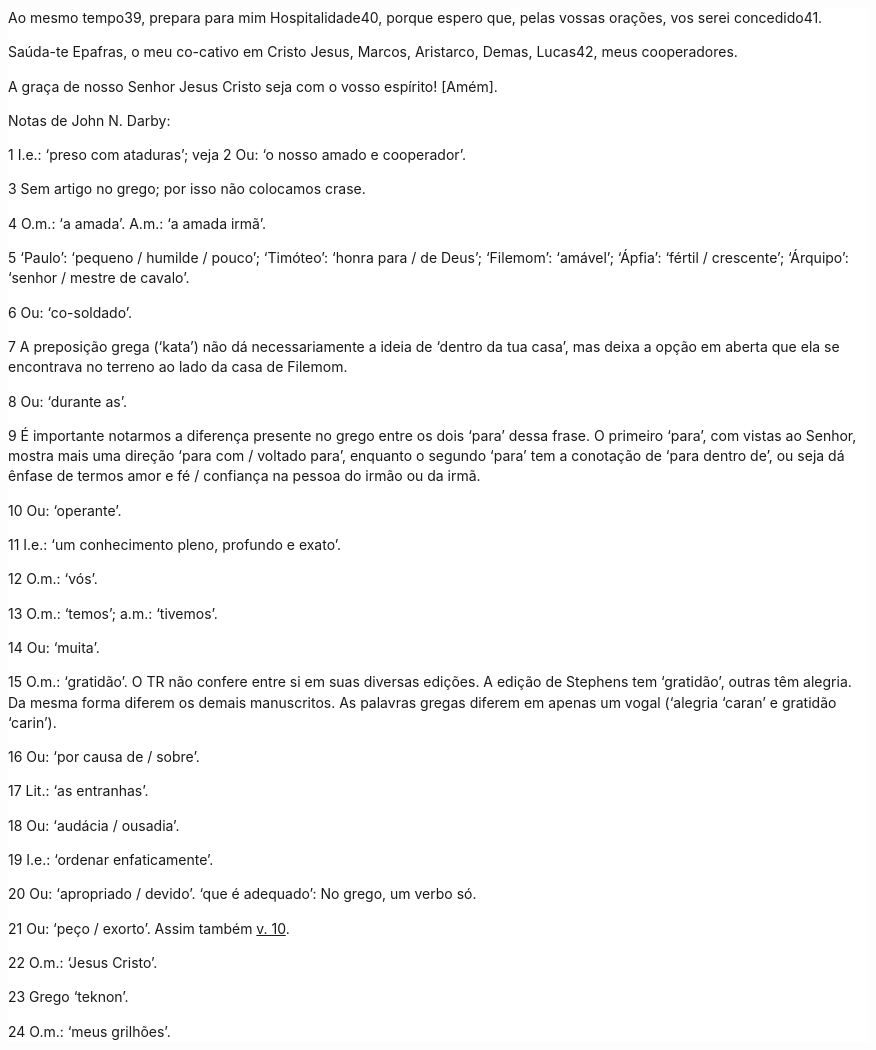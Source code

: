 Ao mesmo tempo39, prepara para mim Hospitalidade40, porque espero que, pelas vossas orações, vos serei concedido41.

Saúda-te Epafras, o meu co-cativo em Cristo Jesus, Marcos, Aristarco, Demas, Lucas42, meus cooperadores.

A graça de nosso Senhor Jesus Cristo seja com o vosso espírito! [Amém].

Notas de John N. Darby:

1 I.e.: ‘preso com ataduras’; veja 2 Ou: ‘o nosso amado e cooperador’.

3 Sem artigo no grego; por isso não colocamos crase.

4 O.m.: ‘a amada’. A.m.: ‘a amada irmã’.

5 ‘Paulo’: ‘pequeno / humilde / pouco’; ‘Timóteo’: ‘honra para / de Deus’; ‘Filemom’: ‘amável’; ‘Ápfia’: ‘fértil / crescente’; ‘Árquipo’: ‘senhor / mestre de cavalo’.

6 Ou: ‘co-soldado’.

7 A preposição grega (‘kata’) não dá necessariamente a ideia de ‘dentro da tua casa’, mas deixa a opção em aberta que ela se encontrava no terreno ao lado da casa de Filemom.

8 Ou: ‘durante as’.

9 É importante notarmos a diferença presente no grego entre os dois ‘para’ dessa frase. O primeiro ‘para’, com vistas ao Senhor, mostra mais uma direção ‘para com / voltado para’, enquanto o segundo ‘para’ tem a conotação de ‘para dentro de’, ou seja dá ênfase de termos amor e fé / confiança na pessoa do irmão ou da irmã.

10 Ou: ‘operante’.

11 I.e.: ‘um conhecimento pleno, profundo e exato’.

12 O.m.: ‘vós’.

13 O.m.: ‘temos’; a.m.: ‘tivemos’.

14 Ou: ‘muita’.

15 O.m.: ‘gratidão’. O TR não confere entre si em suas diversas edições. A edição de Stephens tem ‘gratidão’, outras têm alegria. Da mesma forma diferem os demais manuscritos. As palavras gregas diferem em apenas um vogal (‘alegria ‘caran’ e gratidão ‘carin’).

16 Ou: ‘por causa de / sobre’.

17 Lit.: ‘as entranhas’.

18 Ou: ‘audácia / ousadia’.

19 I.e.: ‘ordenar enfaticamente’.

20 Ou: ‘apropriado / devido’. ‘que é adequado’: No grego, um verbo só.

21 Ou: ‘peço / exorto’. Assim também [v. 10](https://mysword.info/b?r=Phm_1:10).

22 O.m.: ‘Jesus Cristo’.

23 Grego ‘teknon’.

24 O.m.: ‘meus grilhões’.
